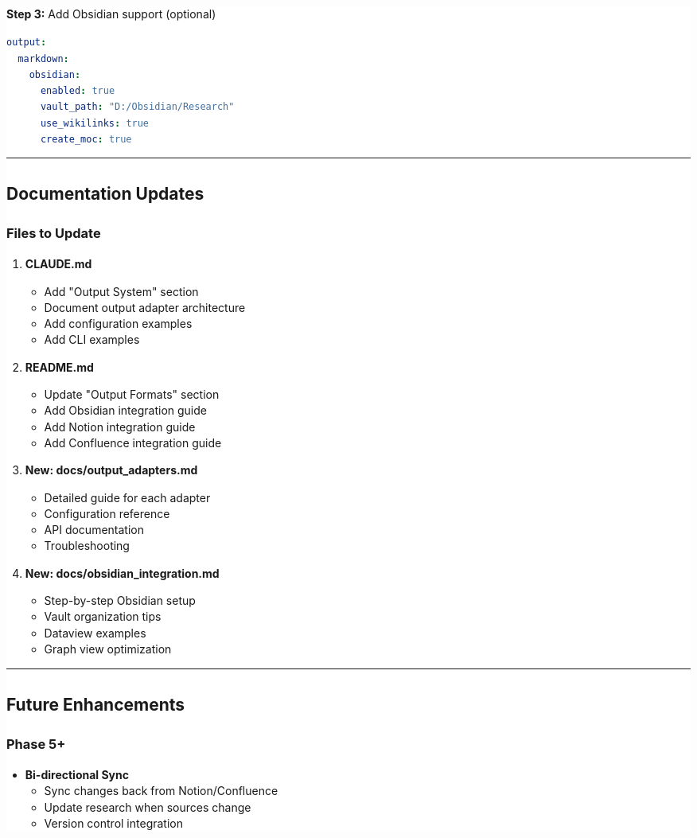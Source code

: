 **Step 3:** Add Obsidian support (optional)

```yaml
output:
  markdown:
    obsidian:
      enabled: true
      vault_path: "D:/Obsidian/Research"
      use_wikilinks: true
      create_moc: true
```

---

## Documentation Updates

### Files to Update

1. **CLAUDE.md**
   - Add "Output System" section
   - Document output adapter architecture
   - Add configuration examples
   - Add CLI examples

2. **README.md**
   - Update "Output Formats" section
   - Add Obsidian integration guide
   - Add Notion integration guide
   - Add Confluence integration guide

3. **New: docs/output_adapters.md**
   - Detailed guide for each adapter
   - Configuration reference
   - API documentation
   - Troubleshooting

4. **New: docs/obsidian_integration.md**
   - Step-by-step Obsidian setup
   - Vault organization tips
   - Dataview examples
   - Graph view optimization

---

## Future Enhancements

### Phase 5+

- **Bi-directional Sync**
  - Sync changes back from Notion/Confluence
  - Update research when sources change
  - Version control integration
